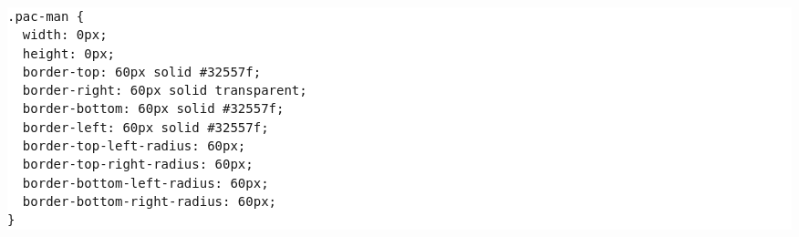 <pre class="snippet">
.pac-man {
  width: 0px;
  height: 0px;
  border-top: 60px solid #32557f;
  border-right: 60px solid transparent;
  border-bottom: 60px solid #32557f;
  border-left: 60px solid #32557f;
  border-top-left-radius: 60px;
  border-top-right-radius: 60px;
  border-bottom-left-radius: 60px;
  border-bottom-right-radius: 60px;
}
</pre>

